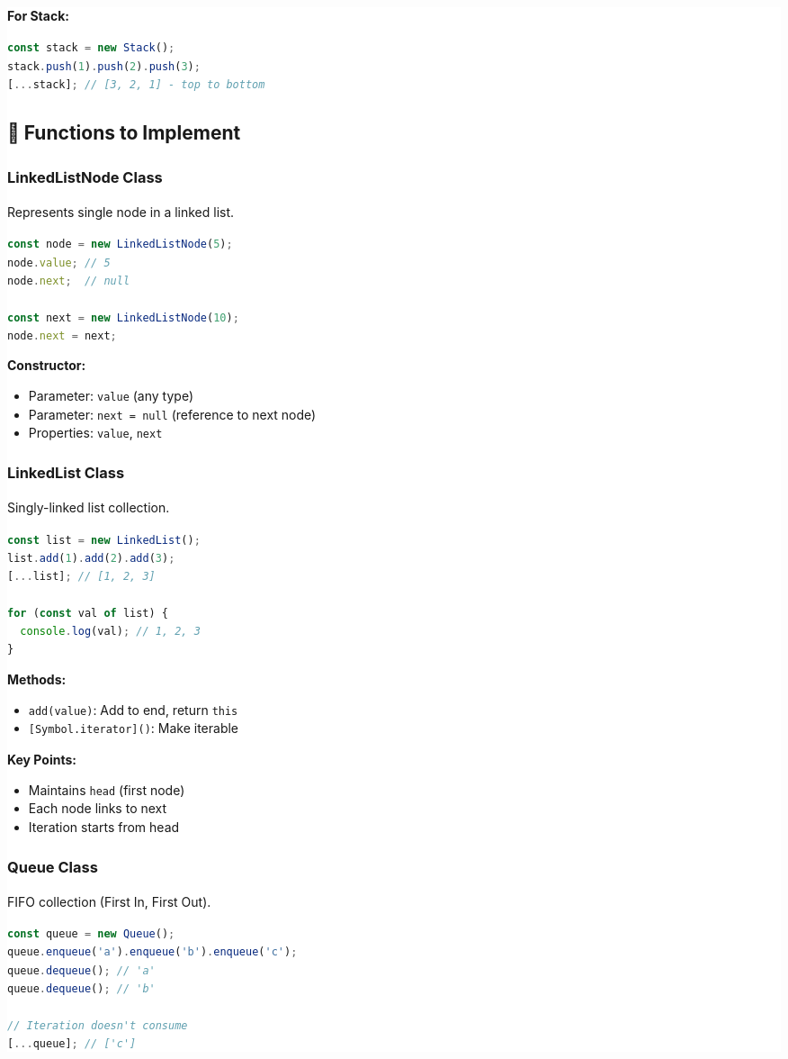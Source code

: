 **For Stack:**
```javascript
const stack = new Stack();
stack.push(1).push(2).push(3);
[...stack]; // [3, 2, 1] - top to bottom
```

## 🎯 Functions to Implement

### LinkedListNode Class

Represents single node in a linked list.

```javascript
const node = new LinkedListNode(5);
node.value; // 5
node.next;  // null

const next = new LinkedListNode(10);
node.next = next;
```

**Constructor:**
- Parameter: `value` (any type)
- Parameter: `next = null` (reference to next node)
- Properties: `value`, `next`

### LinkedList Class

Singly-linked list collection.

```javascript
const list = new LinkedList();
list.add(1).add(2).add(3);
[...list]; // [1, 2, 3]

for (const val of list) {
  console.log(val); // 1, 2, 3
}
```

**Methods:**
- `add(value)`: Add to end, return `this`
- `[Symbol.iterator]()`: Make iterable

**Key Points:**
- Maintains `head` (first node)
- Each node links to next
- Iteration starts from head

### Queue Class

FIFO collection (First In, First Out).

```javascript
const queue = new Queue();
queue.enqueue('a').enqueue('b').enqueue('c');
queue.dequeue(); // 'a'
queue.dequeue(); // 'b'

// Iteration doesn't consume
[...queue]; // ['c']
```
